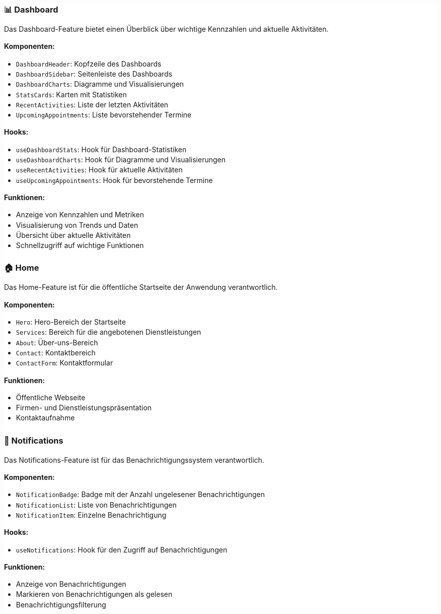 ### 📊 Dashboard

Das Dashboard-Feature bietet einen Überblick über wichtige Kennzahlen und aktuelle Aktivitäten.

**Komponenten:**
- `DashboardHeader`: Kopfzeile des Dashboards
- `DashboardSidebar`: Seitenleiste des Dashboards
- `DashboardCharts`: Diagramme und Visualisierungen
- `StatsCards`: Karten mit Statistiken
- `RecentActivities`: Liste der letzten Aktivitäten
- `UpcomingAppointments`: Liste bevorstehender Termine

**Hooks:**
- `useDashboardStats`: Hook für Dashboard-Statistiken
- `useDashboardCharts`: Hook für Diagramme und Visualisierungen
- `useRecentActivities`: Hook für aktuelle Aktivitäten
- `useUpcomingAppointments`: Hook für bevorstehende Termine

**Funktionen:**
- Anzeige von Kennzahlen und Metriken
- Visualisierung von Trends und Daten
- Übersicht über aktuelle Aktivitäten
- Schnellzugriff auf wichtige Funktionen

### 🏠 Home

Das Home-Feature ist für die öffentliche Startseite der Anwendung verantwortlich.

**Komponenten:**
- `Hero`: Hero-Bereich der Startseite
- `Services`: Bereich für die angebotenen Dienstleistungen
- `About`: Über-uns-Bereich
- `Contact`: Kontaktbereich
- `ContactForm`: Kontaktformular

**Funktionen:**
- Öffentliche Webseite
- Firmen- und Dienstleistungspräsentation
- Kontaktaufnahme

### 🔔 Notifications

Das Notifications-Feature ist für das Benachrichtigungssystem verantwortlich.

**Komponenten:**
- `NotificationBadge`: Badge mit der Anzahl ungelesener Benachrichtigungen
- `NotificationList`: Liste von Benachrichtigungen
- `NotificationItem`: Einzelne Benachrichtigung

**Hooks:**
- `useNotifications`: Hook für den Zugriff auf Benachrichtigungen

**Funktionen:**
- Anzeige von Benachrichtigungen
- Markieren von Benachrichtigungen als gelesen
- Benachrichtigungsfilterung
